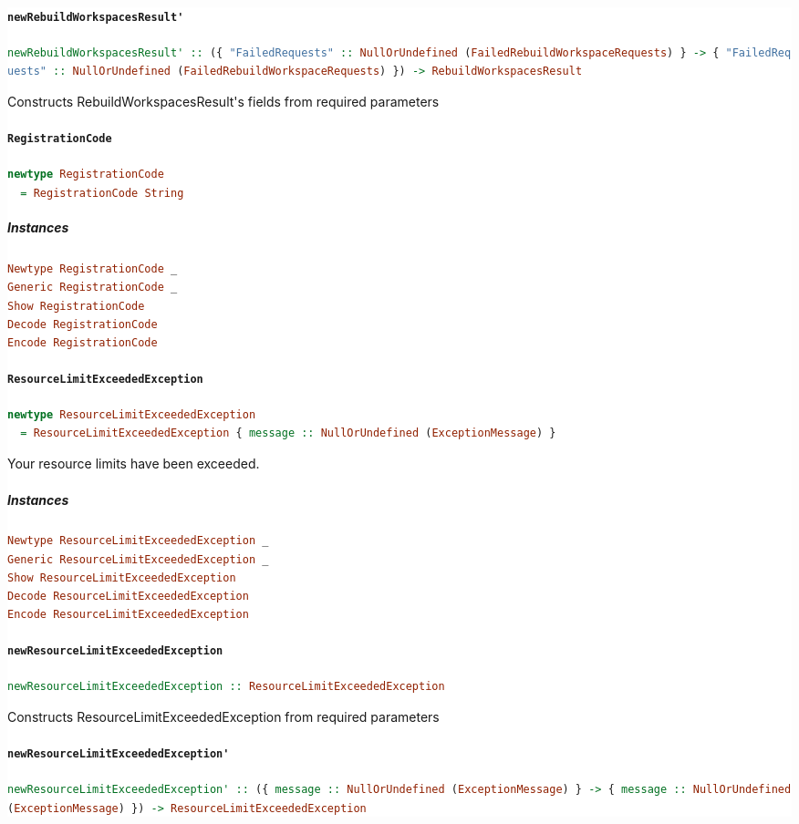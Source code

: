 #### `newRebuildWorkspacesResult'`

``` purescript
newRebuildWorkspacesResult' :: ({ "FailedRequests" :: NullOrUndefined (FailedRebuildWorkspaceRequests) } -> { "FailedRequests" :: NullOrUndefined (FailedRebuildWorkspaceRequests) }) -> RebuildWorkspacesResult
```

Constructs RebuildWorkspacesResult's fields from required parameters

#### `RegistrationCode`

``` purescript
newtype RegistrationCode
  = RegistrationCode String
```

##### Instances
``` purescript
Newtype RegistrationCode _
Generic RegistrationCode _
Show RegistrationCode
Decode RegistrationCode
Encode RegistrationCode
```

#### `ResourceLimitExceededException`

``` purescript
newtype ResourceLimitExceededException
  = ResourceLimitExceededException { message :: NullOrUndefined (ExceptionMessage) }
```

<p>Your resource limits have been exceeded.</p>

##### Instances
``` purescript
Newtype ResourceLimitExceededException _
Generic ResourceLimitExceededException _
Show ResourceLimitExceededException
Decode ResourceLimitExceededException
Encode ResourceLimitExceededException
```

#### `newResourceLimitExceededException`

``` purescript
newResourceLimitExceededException :: ResourceLimitExceededException
```

Constructs ResourceLimitExceededException from required parameters

#### `newResourceLimitExceededException'`

``` purescript
newResourceLimitExceededException' :: ({ message :: NullOrUndefined (ExceptionMessage) } -> { message :: NullOrUndefined (ExceptionMessage) }) -> ResourceLimitExceededException
```
